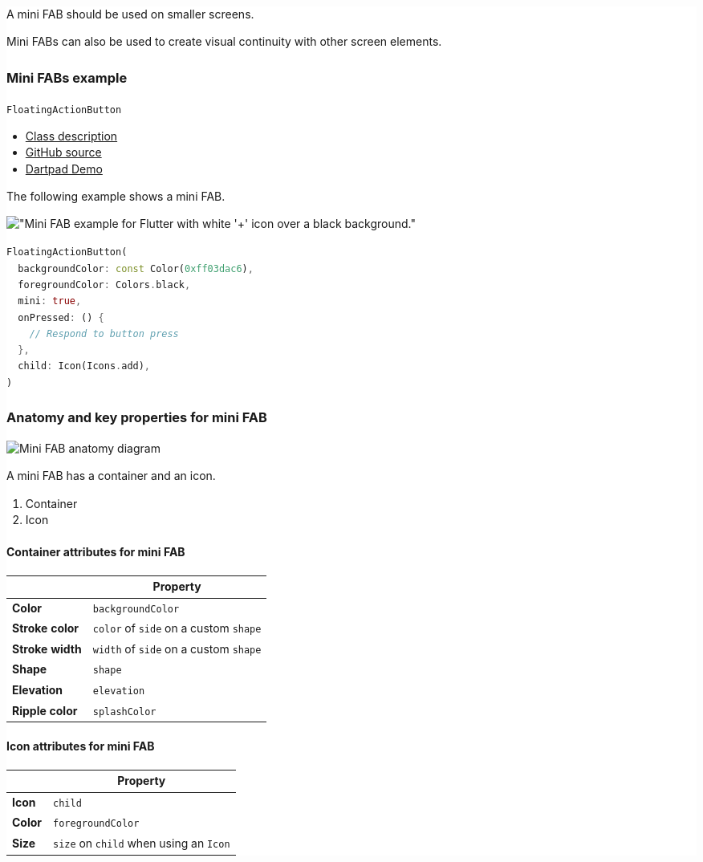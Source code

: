 A mini FAB should be used on smaller screens.

Mini FABs can also be used to create visual continuity with other screen elements.

### Mini FABs example

`FloatingActionButton`

- [Class description](https://api.flutter.dev/flutter/material/FloatingActionButton-class.html)
- [GitHub source](https://github.com/flutter/flutter/blob/master/packages/flutter/lib/src/material/floating_action_button.dart)
- [Dartpad Demo](https://dartpad.dev/embed-flutter.html?gh_owner=material-components&gh_repo=material-components-flutter&gh_path=docs/components/dartpad/fabs/mini&gh_ref=develop)

The following example shows a mini FAB.

!["Mini FAB example for Flutter with white '+' icon over a black background."](assets/fabs/mini_fab.png)

```dart
FloatingActionButton(
  backgroundColor: const Color(0xff03dac6),
  foregroundColor: Colors.black,
  mini: true,
  onPressed: () {
    // Respond to button press
  },
  child: Icon(Icons.add),
)
```

### Anatomy and key properties for mini FAB

![Mini FAB anatomy diagram](assets/fabs/miniFAB_anatomy-long.png)

A mini FAB has a container and an icon.

1. Container
1. Icon

#### Container attributes for mini FAB

&nbsp;         | Property
-------------- | -----------------------
**Color** | `backgroundColor`
**Stroke color** | `color` of `side` on a custom `shape`
**Stroke width** | `width` of `side` on a custom `shape`
**Shape** | `shape`
**Elevation** | `elevation`
**Ripple color** | `splashColor`

#### Icon attributes for mini FAB

&nbsp;         | Property
-------------- | ------------------------
**Icon** | `child`
**Color** | `foregroundColor`
**Size** | `size` on `child` when using an `Icon`
